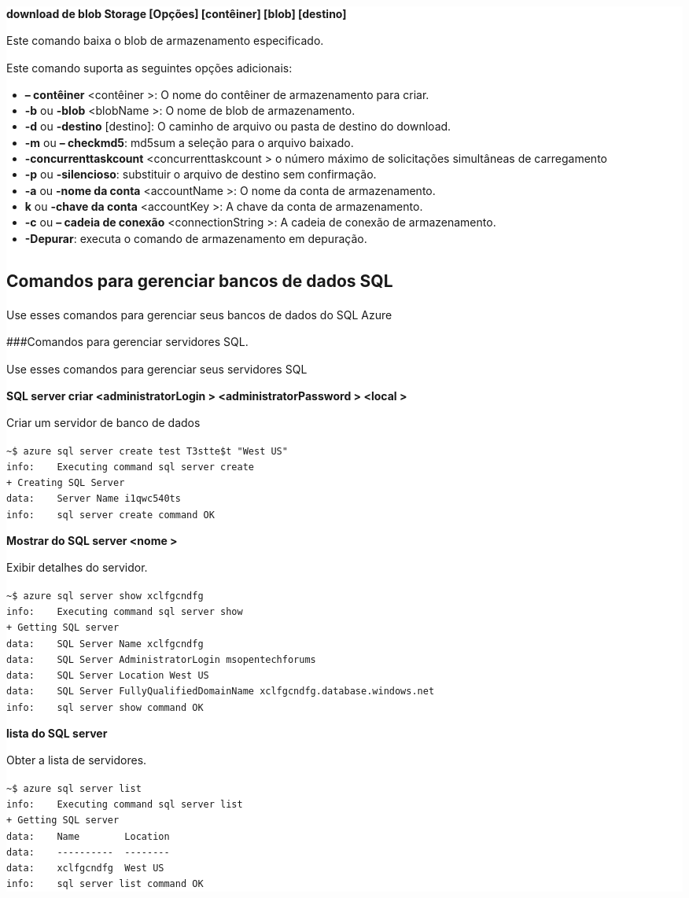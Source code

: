 **download de blob Storage [Opções] [contêiner] [blob] [destino]**

Este comando baixa o blob de armazenamento especificado.

Este comando suporta as seguintes opções adicionais:

+ **– contêiner** &lt;contêiner >: O nome do contêiner de armazenamento para criar.
+ **-b** ou **-blob** &lt;blobName >: O nome de blob de armazenamento.
+ **-d** ou **-destino** [destino]: O caminho de arquivo ou pasta de destino do download.
+ **-m** ou **– checkmd5**: md5sum a seleção para o arquivo baixado.
+ **-concurrenttaskcount** &lt;concurrenttaskcount > o número máximo de solicitações simultâneas de carregamento
+ **-p** ou **-silencioso**: substituir o arquivo de destino sem confirmação.
+ **-a** ou **-nome da conta** &lt;accountName >: O nome da conta de armazenamento.
+ **k** ou **-chave da conta** &lt;accountKey >: A chave da conta de armazenamento.
+ **-c** ou **– cadeia de conexão** &lt;connectionString >: A cadeia de conexão de armazenamento.
+ **-Depurar**: executa o comando de armazenamento em depuração.

## <a name="commands-to-manage-sql-databases"></a>Comandos para gerenciar bancos de dados SQL

Use esses comandos para gerenciar seus bancos de dados do SQL Azure

###<a name="commands-to-manage-sql-servers"></a>Comandos para gerenciar servidores SQL.

Use esses comandos para gerenciar seus servidores SQL

**SQL server criar &lt;administratorLogin > &lt;administratorPassword > &lt;local >**

Criar um servidor de banco de dados

    ~$ azure sql server create test T3stte$t "West US"
    info:    Executing command sql server create
    + Creating SQL Server
    data:    Server Name i1qwc540ts
    info:    sql server create command OK

**Mostrar do SQL server &lt;nome >**

Exibir detalhes do servidor.

    ~$ azure sql server show xclfgcndfg
    info:    Executing command sql server show
    + Getting SQL server
    data:    SQL Server Name xclfgcndfg
    data:    SQL Server AdministratorLogin msopentechforums
    data:    SQL Server Location West US
    data:    SQL Server FullyQualifiedDomainName xclfgcndfg.database.windows.net
    info:    sql server show command OK

**lista do SQL server**

Obter a lista de servidores.

    ~$ azure sql server list
    info:    Executing command sql server list
    + Getting SQL server
    data:    Name        Location
    data:    ----------  --------
    data:    xclfgcndfg  West US
    info:    sql server list command OK
